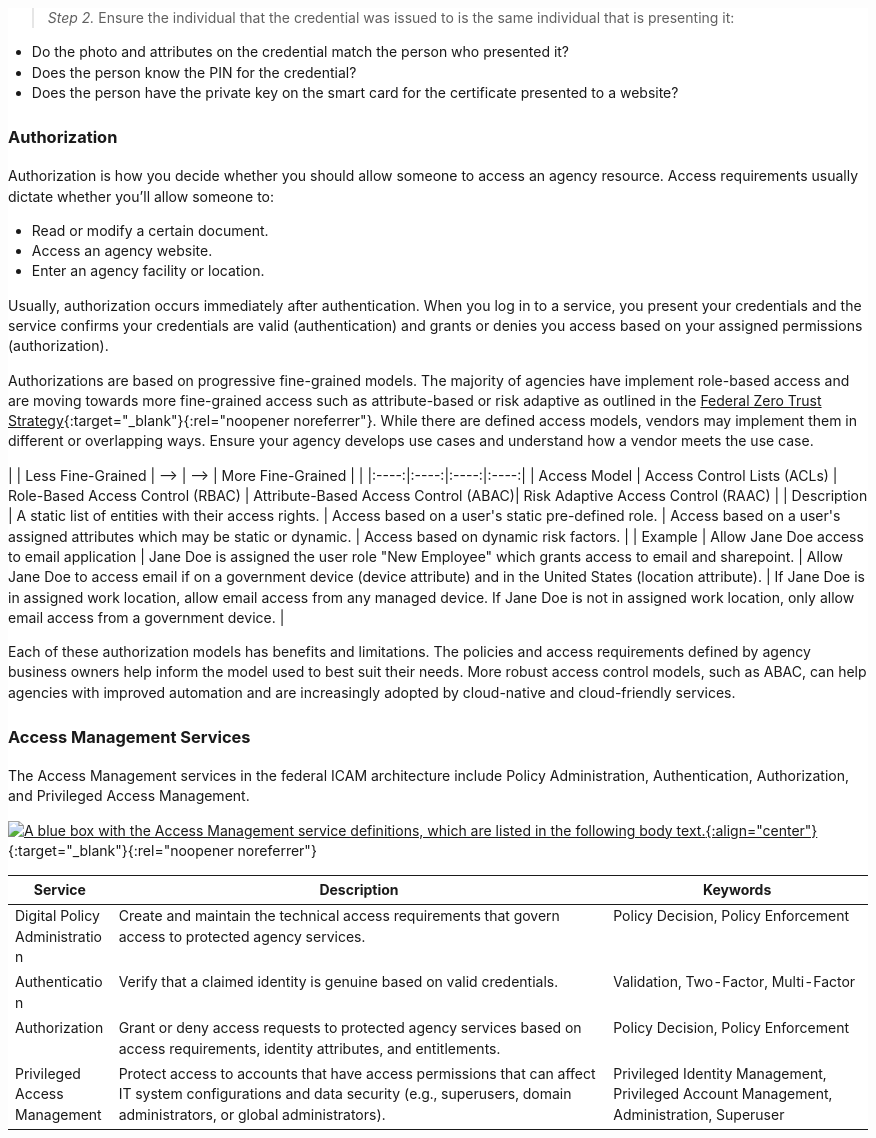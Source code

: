 > *Step 2.* Ensure the individual that the credential was issued to is the same individual that is presenting it:
- Do the photo and attributes on the credential match the person who presented it?
- Does the person know the PIN for the credential?
- Does the person have the private key on the smart card for the certificate presented to a website?

### Authorization

Authorization is how you decide whether you should allow someone to access an agency resource. Access requirements usually dictate whether you’ll allow someone to:

- Read or modify a certain document.
- Access an agency website.
- Enter an agency facility or location.

Usually, authorization occurs immediately after authentication. When you log in to a service, you present your credentials and the service confirms your credentials are valid (authentication) and grants or denies you access based on your assigned permissions (authorization).

Authorizations are based on progressive fine-grained models. The majority of agencies have implement role-based access and are moving towards more fine-grained access such as attribute-based or risk adaptive as outlined in the [Federal Zero Trust Strategy](https://zerotrust.cyber.gov/federal-zero-trust-strategy/){:target="_blank"}{:rel="noopener noreferrer"}. While there are defined access models, vendors may implement them in different or overlapping ways. Ensure your agency develops use cases and understand how a vendor meets the use case.

| | Less Fine-Grained | --> | --> | More Fine-Grained |
| |:----:|:----:|:----:|:----:|
| Access Model | Access Control Lists (ACLs) | Role-Based Access Control (RBAC) | Attribute-Based Access Control (ABAC)| Risk Adaptive Access Control (RAAC) |
| Description | A static list of entities with their access rights. | Access based on a user's static pre-defined role. | Access based on a user's assigned attributes which may be static or dynamic. | Access based on dynamic risk factors. |
| Example | Allow Jane Doe access to email application | Jane Doe is assigned the user role "New Employee" which grants access to email and sharepoint. | Allow Jane Doe to access email if on a government device (device attribute) and in the United States (location attribute). | If Jane Doe is in assigned work location, allow email access from any managed device. If Jane Doe is not in assigned work location, only allow email access from a government device. |

Each of these authorization models has benefits and limitations. The policies and access requirements defined by agency business owners help inform the model used to best suit their needs. More robust access control models, such as ABAC, can help agencies with improved automation and are increasingly adopted by cloud-native and cloud-friendly services.

### Access Management Services

The Access Management services in the federal ICAM architecture include Policy Administration, Authentication, Authorization, and Privileged Access Management.

[![A blue box with the Access Management service definitions, which are listed in the following body text.]({{site.baseurl}}/assets/arch/services/AccessManagementServiceDefinitions.png){:align="center"}]({{site.baseurl}}/assets/arch/services/AccessManagementServiceDefinitions.png){:target="_blank"}{:rel="noopener noreferrer"}

| Service | Description | Keywords |
| --- | ------ | -----|
| Digital Policy Administration | Create and maintain the technical access requirements that govern access to protected agency services. | Policy Decision, Policy Enforcement | 
| Authentication | Verify that a claimed identity is genuine based on valid credentials. | Validation, Two-Factor, Multi-Factor |
| Authorization | Grant or deny access requests to protected agency services based on access requirements, identity attributes, and entitlements. | Policy Decision, Policy Enforcement | 
| Privileged Access Management | Protect access to accounts that have access permissions that can affect IT system configurations and data security (e.g., superusers, domain administrators, or global administrators). | Privileged Identity Management, Privileged Account Management, Administration, Superuser |
